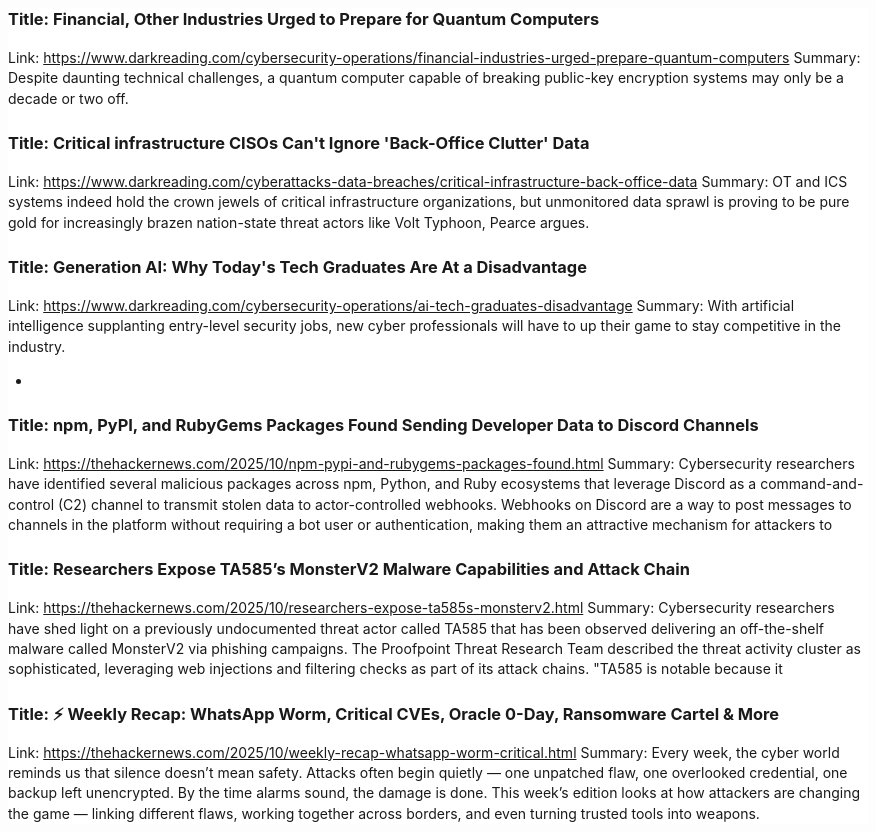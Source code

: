 ### Title: Financial, Other Industries Urged to Prepare for Quantum Computers
Link: https://www.darkreading.com/cybersecurity-operations/financial-industries-urged-prepare-quantum-computers
Summary: Despite daunting technical challenges, a quantum computer capable of breaking public-key encryption systems may only be a decade or two off.

### Title: Critical infrastructure CISOs Can't Ignore 'Back-Office Clutter' Data
Link: https://www.darkreading.com/cyberattacks-data-breaches/critical-infrastructure-back-office-data
Summary: OT and ICS systems indeed hold the crown jewels of critical infrastructure organizations, but unmonitored data sprawl is proving to be pure gold for increasingly brazen nation-state threat actors like Volt Typhoon, Pearce argues.

### Title: Generation AI: Why Today's Tech Graduates Are At a Disadvantage
Link: https://www.darkreading.com/cybersecurity-operations/ai-tech-graduates-disadvantage
Summary: With artificial intelligence supplanting entry-level security jobs, new cyber professionals will have to up their game to stay competitive in the industry.

 - 
### Title: npm, PyPI, and RubyGems Packages Found Sending Developer Data to Discord Channels
Link: https://thehackernews.com/2025/10/npm-pypi-and-rubygems-packages-found.html
Summary: Cybersecurity researchers have identified several malicious packages across npm, Python, and Ruby ecosystems that leverage Discord as a command-and-control (C2) channel to transmit stolen data to actor-controlled webhooks.
Webhooks on Discord are a way to post messages to channels in the platform without requiring a bot user or authentication, making them an attractive mechanism for attackers to

### Title: Researchers Expose TA585’s MonsterV2 Malware Capabilities and Attack Chain
Link: https://thehackernews.com/2025/10/researchers-expose-ta585s-monsterv2.html
Summary: Cybersecurity researchers have shed light on a previously undocumented threat actor called TA585 that has been observed delivering an off-the-shelf malware called MonsterV2 via phishing campaigns.
The Proofpoint Threat Research Team described the threat activity cluster as sophisticated, leveraging web injections and filtering checks as part of its attack chains.
"TA585 is notable because it

### Title: ⚡ Weekly Recap: WhatsApp Worm, Critical CVEs, Oracle 0-Day, Ransomware Cartel & More
Link: https://thehackernews.com/2025/10/weekly-recap-whatsapp-worm-critical.html
Summary: Every week, the cyber world reminds us that silence doesn’t mean safety. Attacks often begin quietly — one unpatched flaw, one overlooked credential, one backup left unencrypted. By the time alarms sound, the damage is done.
This week’s edition looks at how attackers are changing the game — linking different flaws, working together across borders, and even turning trusted tools into weapons.
